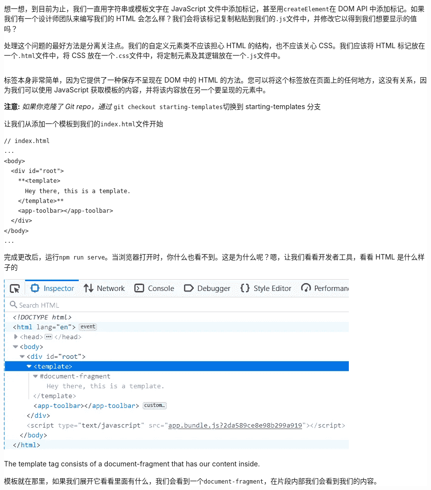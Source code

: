 想一想，到目前为止，我们一直用字符串或模板文字在 JavaScript 文件中添加标记，甚至用`createElement`在 DOM API 中添加标记。如果我们有一个设计师团队来编写我们的 HTML 会怎么样？我们会将该标记复制粘贴到我们的`.js`文件中，并修改它以得到我们想要显示的值吗？

处理这个问题的最好方法是分离关注点。我们的自定义元素类不应该担心 HTML 的结构，也不应该关心 CSS。我们应该将 HTML 标记放在一个`.html`文件中，将 CSS 放在一个`.css`文件中，将定制元素及其逻辑放在一个`.js`文件中。

## <template></template>

标签本身非常简单，因为它提供了一种保存不呈现在 DOM 中的 HTML 的方法。您可以将这个标签放在页面上的任何地方，这没有关系，因为我们可以使用 JavaScript 获取模板的内容，并将该内容放在另一个要呈现的元素中。

**注意:** *如果你克隆了 Git repo，通过* `git checkout starting-templates`切换到 starting-templates 分支

让我们从添加一个模板到我们的`index.html`文件开始

```
// index.html
...
<body>
  <div id="root">
    **<template>
      Hey there, this is a template.
    </template>**
    <app-toolbar></app-toolbar>
  </div>
</body>
...
```

完成更改后，运行`npm run serve`。当浏览器打开时，你什么也看不到。这是为什么呢？嗯，让我们看看开发者工具，看看 HTML 是什么样子的

![](img/e328e6efb4c521350e54fbcc8d8d415e.png)

The template tag consists of a document-fragment that has our content inside.

模板就在那里，如果我们展开它看看里面有什么，我们会看到一个`document-fragment`，在片段内部我们会看到我们的内容。
